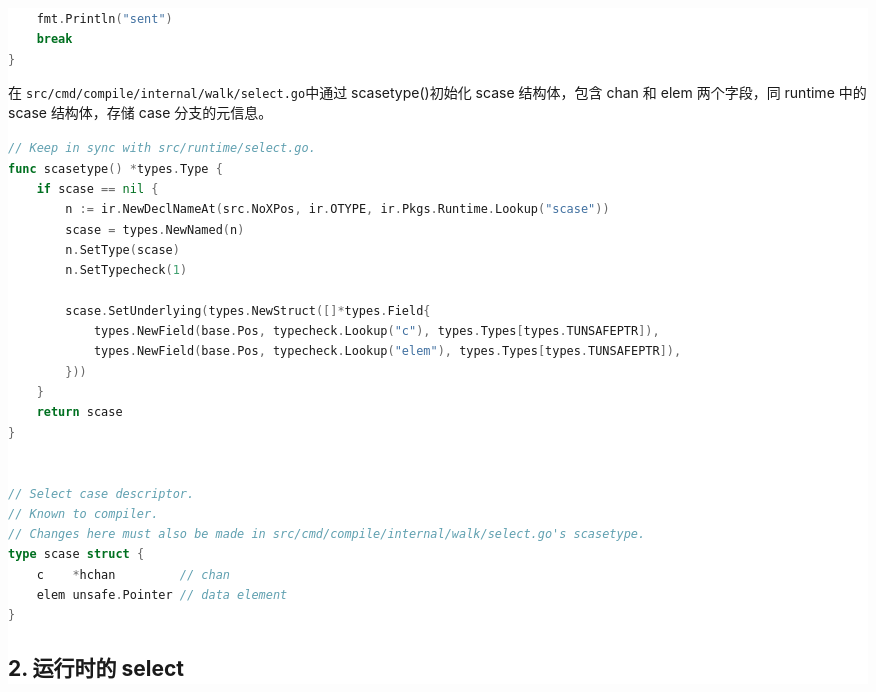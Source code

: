 ```go
    fmt.Println("sent")
    break
}
```



在 `src/cmd/compile/internal/walk/select.go`中通过 scasetype()初始化 scase 结构体，包含 chan 和 elem 两个字段，同 runtime 中的 scase 结构体，存储 case 分支的元信息。

```go
// Keep in sync with src/runtime/select.go.
func scasetype() *types.Type {
	if scase == nil {
		n := ir.NewDeclNameAt(src.NoXPos, ir.OTYPE, ir.Pkgs.Runtime.Lookup("scase"))
		scase = types.NewNamed(n)
		n.SetType(scase)
		n.SetTypecheck(1)

		scase.SetUnderlying(types.NewStruct([]*types.Field{
			types.NewField(base.Pos, typecheck.Lookup("c"), types.Types[types.TUNSAFEPTR]),
			types.NewField(base.Pos, typecheck.Lookup("elem"), types.Types[types.TUNSAFEPTR]),
		}))
	}
	return scase
}


// Select case descriptor.
// Known to compiler.
// Changes here must also be made in src/cmd/compile/internal/walk/select.go's scasetype.
type scase struct {
	c    *hchan         // chan
	elem unsafe.Pointer // data element
}
```



## 2. 运行时的 select


